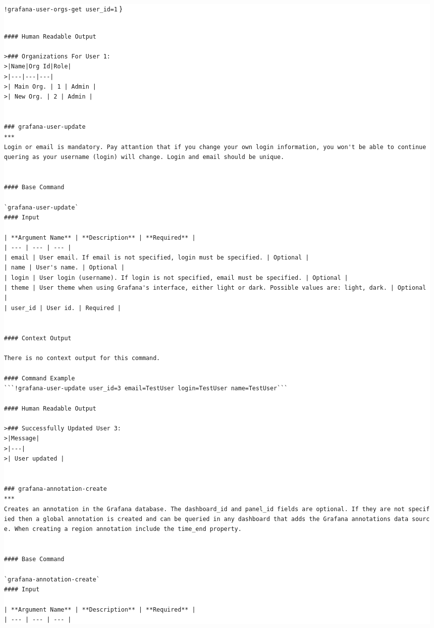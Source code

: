 ```!grafana-user-orgs-get user_id=1```
}
```

#### Human Readable Output

>### Organizations For User 1:
>|Name|Org Id|Role|
>|---|---|---|
>| Main Org. | 1 | Admin |
>| New Org. | 2 | Admin |


### grafana-user-update
***
Login or email is mandatory. Pay attantion that if you change your own login information, you won't be able to continue quering as your username (login) will change. Login and email should be unique.


#### Base Command

`grafana-user-update`
#### Input

| **Argument Name** | **Description** | **Required** |
| --- | --- | --- |
| email | User email. If email is not specified, login must be specified. | Optional | 
| name | User's name. | Optional | 
| login | User login (username). If login is not specified, email must be specified. | Optional | 
| theme | User theme when using Grafana's interface, either light or dark. Possible values are: light, dark. | Optional | 
| user_id | User id. | Required | 


#### Context Output

There is no context output for this command.

#### Command Example
```!grafana-user-update user_id=3 email=TestUser login=TestUser name=TestUser```

#### Human Readable Output

>### Successfully Updated User 3:
>|Message|
>|---|
>| User updated |


### grafana-annotation-create
***
Creates an annotation in the Grafana database. The dashboard_id and panel_id fields are optional. If they are not specified then a global annotation is created and can be queried in any dashboard that adds the Grafana annotations data source. When creating a region annotation include the time_end property.


#### Base Command

`grafana-annotation-create`
#### Input

| **Argument Name** | **Description** | **Required** |
| --- | --- | --- |
```